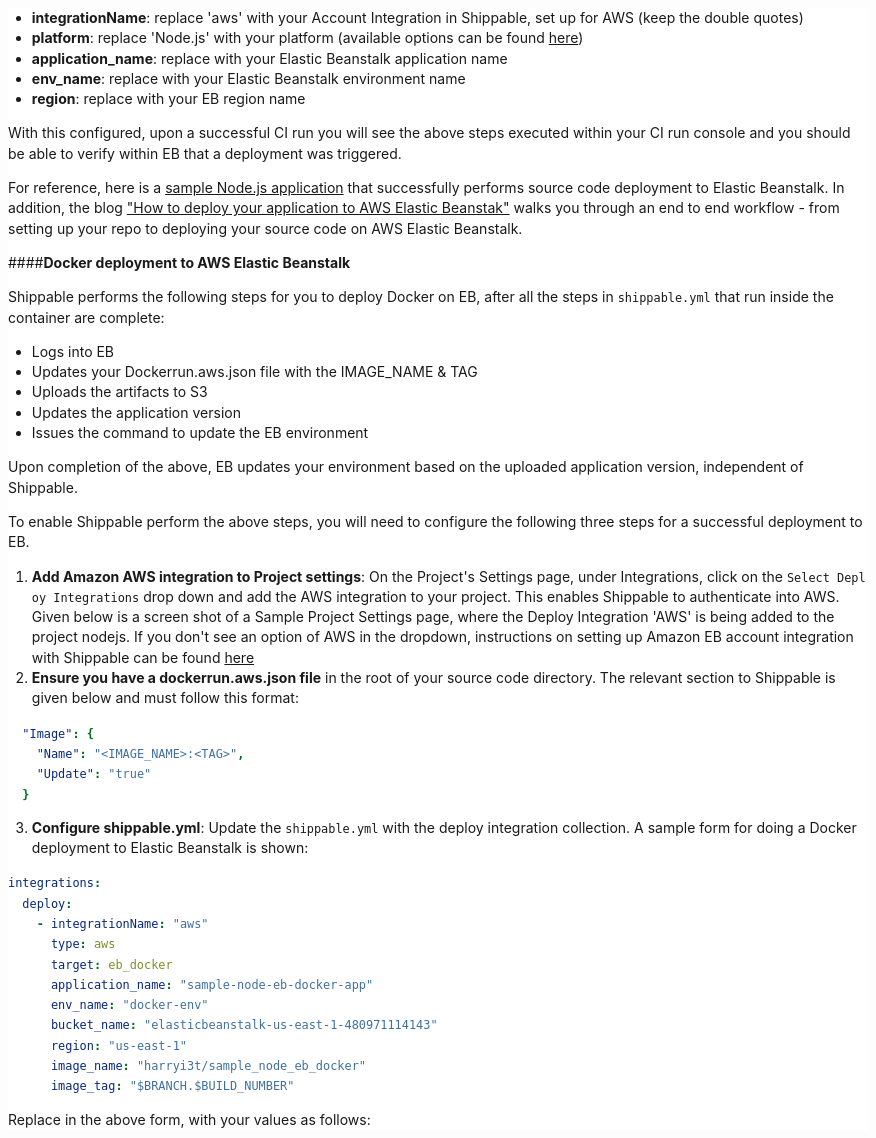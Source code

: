 - **integrationName**: replace 'aws' with your Account Integration in Shippable, set up for AWS (keep the double quotes)
- **platform**: replace 'Node.js' with your platform (available options can be found [here](http://docs.aws.amazon.com/elasticbeanstalk/latest/dg/tutorials.html))
- **application_name**: replace with your Elastic Beanstalk application name
- **env_name**: replace with your Elastic Beanstalk environment name
- **region**: replace with your EB region name

With this configured, upon a successful CI run you will see the above steps executed within your CI run console and you should be able to verify within EB that a deployment was triggered.

For reference, here is a [sample Node.js application](https://github.com/shippableSamples/sample_node_eb_paas) that successfully performs source code deployment to Elastic Beanstalk. In addition, the blog ["How to deploy your application to AWS Elastic Beanstak"](http://blog.shippable.com/how-to-deploy-your-application-to-aws-elastic-beanstalk-using-shippable-part-1) walks you through an end to end workflow - from setting up your repo to deploying your source code on AWS Elastic Beanstalk.

####**Docker deployment to AWS Elastic Beanstalk**

Shippable performs the following steps for you to deploy Docker on EB, after all the steps in `shippable.yml` that run inside the container are complete:

- Logs into EB
- Updates your Dockerrun.aws.json file with the IMAGE_NAME & TAG
- Uploads the artifacts to S3
- Updates the application version
- Issues the command to update the EB environment

Upon completion of the above, EB updates your environment based on the uploaded application version, independent of Shippable.

To enable Shippable perform the above steps, you will need to configure the following three steps for a successful deployment to EB.

1. **Add Amazon AWS integration to Project settings**: On the Project's Settings page, under Integrations, click on the `Select Deploy Integrations` drop down and add the AWS integration to your project. This enables Shippable to authenticate into AWS. Given below is a screen shot of a Sample Project Settings page, where the Deploy Integration 'AWS' is being added to the project nodejs. If you don't see an option of AWS in the dropdown, instructions on setting up Amazon EB account integration with Shippable can be found [here](int_paas_iaas_providers.md)
2. **Ensure you have a dockerrun.aws.json file** in the root of your source code directory. The relevant section to Shippable is given below and must follow this format:
```yaml
  "Image": {
    "Name": "<IMAGE_NAME>:<TAG>",
    "Update": "true"
  }  
```

3. **Configure shippable.yml**: Update the `shippable.yml` with the deploy integration collection. A sample form for doing a Docker deployment to Elastic Beanstalk is shown:

```yaml
integrations:
  deploy:
    - integrationName: "aws"
      type: aws
      target: eb_docker
      application_name: "sample-node-eb-docker-app"
      env_name: "docker-env"
      bucket_name: "elasticbeanstalk-us-east-1-480971114143"
      region: "us-east-1"
      image_name: "harryi3t/sample_node_eb_docker"
      image_tag: "$BRANCH.$BUILD_NUMBER"
```
Replace in the above form, with your values as follows:
